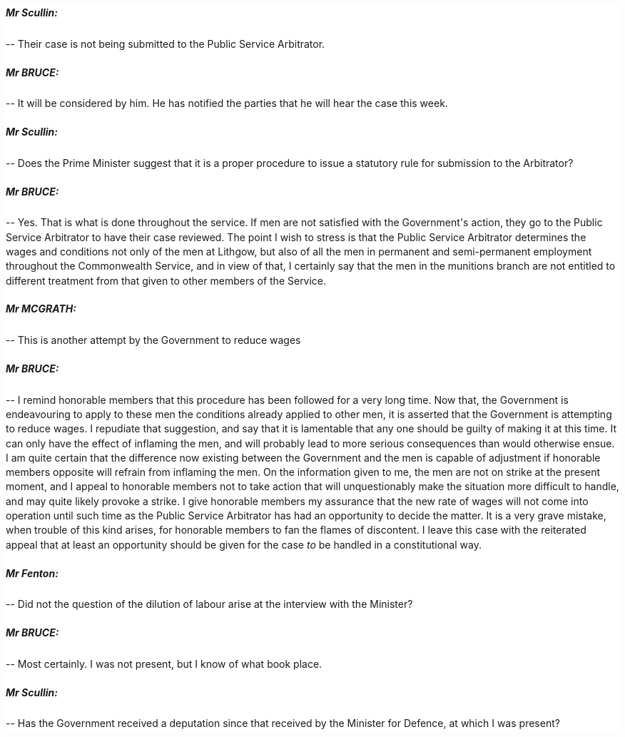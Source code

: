 ##### Mr Scullin:

-- Their case is not being submitted to the Public Service Arbitrator. 

##### Mr BRUCE:

-- It will be considered by him. He has notified the parties that he will hear the case this week. 

##### Mr Scullin:

-- Does the Prime Minister suggest that it is a proper procedure to issue a statutory rule for submission to the Arbitrator? 

##### Mr BRUCE:

-- Yes. That is what is done throughout the service. If men are not satisfied with the Government's action, they go to the Public Service Arbitrator to have their case reviewed. The point I wish to stress is that the Public Service Arbitrator determines the wages and conditions not only of the men at Lithgow, but also of all the men in permanent and semi-permanent employment throughout the Commonwealth Service, and in view of that, I certainly say that the men in the munitions branch are not entitled to different treatment from that given to other members of the Service. 

##### Mr MCGRATH:

-- This is another attempt by the Government to reduce wages 

##### Mr BRUCE:

-- I remind honorable members that this procedure has been followed for a very long time. Now that, the Government is endeavouring to apply to these men the conditions already applied to other men, it is asserted that the Government is attempting to reduce wages. I repudiate that suggestion, and say that it is lamentable that any one should be guilty of making it at this time. It can only have the effect of inflaming the men, and will probably lead to more serious consequences than would otherwise ensue. I am quite certain that the difference now existing between the Government and the men is capable of adjustment if honorable members opposite will refrain from inflaming the men. On the information given to me, the men are not on strike at the present moment, and I appeal to honorable members not to take action that will unquestionably make the situation more difficult to handle, and may quite likely provoke a strike. I give honorable members my assurance that the new rate of wages will not come into operation until such time as the Public Service Arbitrator has had an opportunity to decide the matter. It is a very grave mistake, when trouble of this kind arises, for honorable members to fan the flames of discontent. I leave this case with the reiterated appeal that at least an opportunity should be given for the case  *to*  be handled in a constitutional way. 

##### Mr Fenton:

-- Did not the question of the dilution of labour arise at the interview with the Minister? 

##### Mr BRUCE:

-- Most certainly. I was not present, but I know of what book place. 

##### Mr Scullin:

-- Has the Government received a deputation since that received by the Minister for Defence, at which I was present? 
